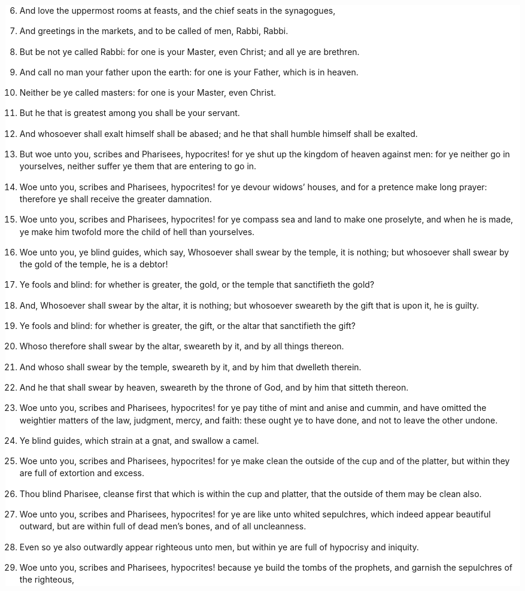 6. And love the uppermost rooms at feasts, and the chief seats in the synagogues,

7. And greetings in the markets, and to be called of men, Rabbi, Rabbi.

8. But be not ye called Rabbi: for one is your Master, even Christ; and all ye are brethren.

9. And call no man your father upon the earth: for one is your Father, which is in heaven.

10. Neither be ye called masters: for one is your Master, even Christ.

11. But he that is greatest among you shall be your servant.

12. And whosoever shall exalt himself shall be abased; and he that shall humble himself shall be exalted.

13. But woe unto you, scribes and Pharisees, hypocrites! for ye shut up the kingdom of heaven against men: for ye neither go in yourselves, neither suffer ye them that are entering to go in.

14. Woe unto you, scribes and Pharisees, hypocrites! for ye devour widows’ houses, and for a pretence make long prayer: therefore ye shall receive the greater damnation.

15. Woe unto you, scribes and Pharisees, hypocrites! for ye compass sea and land to make one proselyte, and when he is made, ye make him twofold more the child of hell than yourselves.

16. Woe unto you, ye blind guides, which say, Whosoever shall swear by the temple, it is nothing; but whosoever shall swear by the gold of the temple, he is a debtor!

17. Ye fools and blind: for whether is greater, the gold, or the temple that sanctifieth the gold?

18. And, Whosoever shall swear by the altar, it is nothing; but whosoever sweareth by the gift that is upon it, he is guilty.

19. Ye fools and blind: for whether is greater, the gift, or the altar that sanctifieth the gift?

20. Whoso therefore shall swear by the altar, sweareth by it, and by all things thereon.

21. And whoso shall swear by the temple, sweareth by it, and by him that dwelleth therein.

22. And he that shall swear by heaven, sweareth by the throne of God, and by him that sitteth thereon.

23. Woe unto you, scribes and Pharisees, hypocrites! for ye pay tithe of mint and anise and cummin, and have omitted the weightier matters of the law, judgment, mercy, and faith: these ought ye to have done, and not to leave the other undone.

24. Ye blind guides, which strain at a gnat, and swallow a camel.

25. Woe unto you, scribes and Pharisees, hypocrites! for ye make clean the outside of the cup and of the platter, but within they are full of extortion and excess.

26. Thou blind Pharisee, cleanse first that which is within the cup and platter, that the outside of them may be clean also.

27. Woe unto you, scribes and Pharisees, hypocrites! for ye are like unto whited sepulchres, which indeed appear beautiful outward, but are within full of dead men’s bones, and of all uncleanness.

28. Even so ye also outwardly appear righteous unto men, but within ye are full of hypocrisy and iniquity.

29. Woe unto you, scribes and Pharisees, hypocrites! because ye build the tombs of the prophets, and garnish the sepulchres of the righteous,

